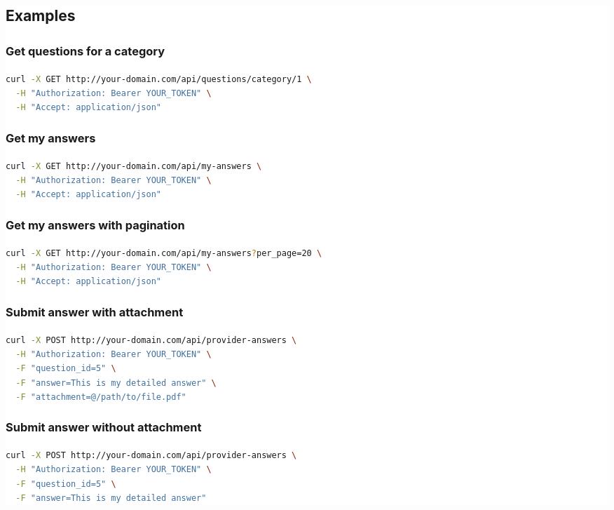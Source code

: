## Examples

### Get questions for a category
```bash
curl -X GET http://your-domain.com/api/questions/category/1 \
  -H "Authorization: Bearer YOUR_TOKEN" \
  -H "Accept: application/json"
```

### Get my answers
```bash
curl -X GET http://your-domain.com/api/my-answers \
  -H "Authorization: Bearer YOUR_TOKEN" \
  -H "Accept: application/json"
```

### Get my answers with pagination
```bash
curl -X GET http://your-domain.com/api/my-answers?per_page=20 \
  -H "Authorization: Bearer YOUR_TOKEN" \
  -H "Accept: application/json"
```

### Submit answer with attachment
```bash
curl -X POST http://your-domain.com/api/provider-answers \
  -H "Authorization: Bearer YOUR_TOKEN" \
  -F "question_id=5" \
  -F "answer=This is my detailed answer" \
  -F "attachment=@/path/to/file.pdf"
```

### Submit answer without attachment
```bash
curl -X POST http://your-domain.com/api/provider-answers \
  -H "Authorization: Bearer YOUR_TOKEN" \
  -F "question_id=5" \
  -F "answer=This is my detailed answer"
```
